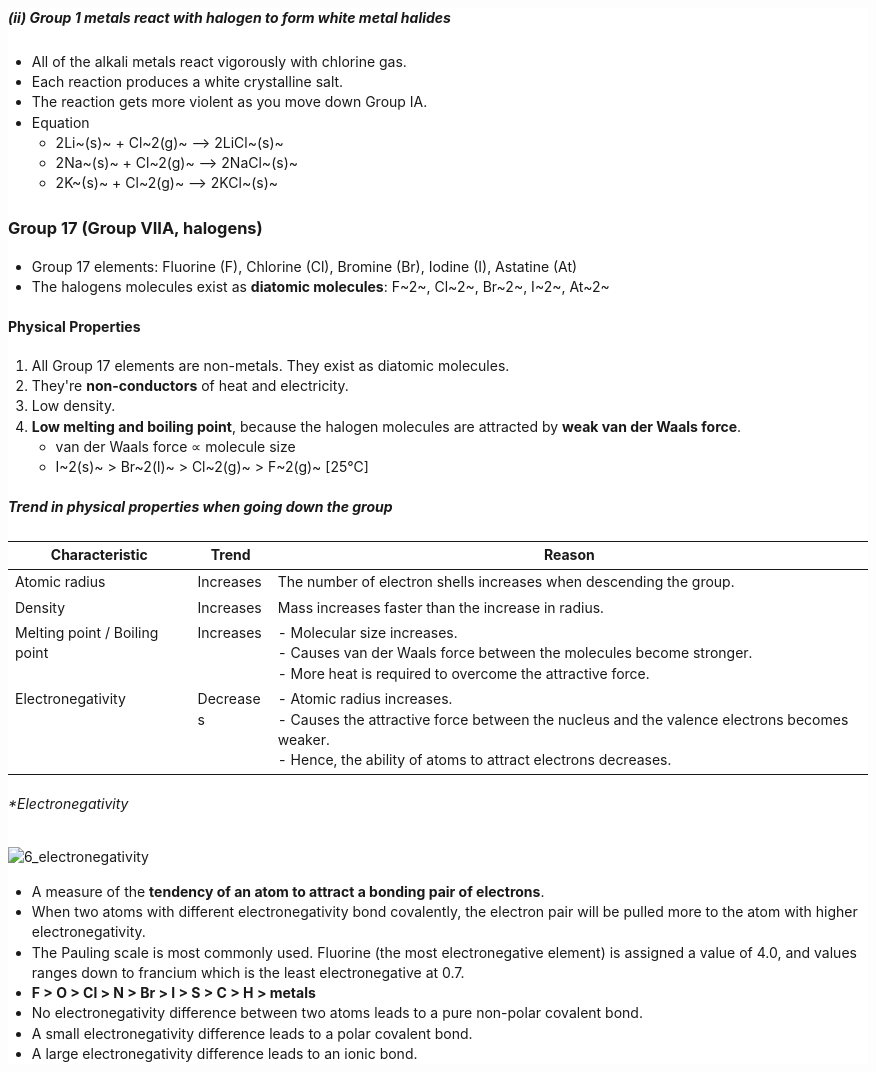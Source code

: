 
##### (ii) Group 1 metals react with halogen to form white metal halides

- All of the alkali metals react vigorously with chlorine gas. 
- Each reaction produces a white crystalline salt.
- The reaction gets more violent as you move down Group IA.
- Equation
  - 2Li~(s)~ + Cl~2(g)~ —> 2LiCl~(s)~
  - 2Na~(s)~ + Cl~2(g)~ —> 2NaCl~(s)~
  - 2K~(s)~ + Cl~2(g)~ —> 2KCl~(s)~

### Group 17 (Group VIIA, halogens)

- Group 17 elements: Fluorine (F), Chlorine (Cl), Bromine (Br), Iodine (I), Astatine (At)
- The halogens molecules exist as **diatomic molecules**: F~2~, Cl~2~, Br~2~, I~2~, At~2~

#### Physical Properties

1. All Group 17 elements are non-metals. They exist as diatomic molecules.
2. They're **non-conductors** of heat and electricity.
3. Low density.
4. **Low melting and boiling point**, because the halogen molecules are attracted by **weak van der Waals force**.
   - van der Waals force ∝ molecule size
   - I~2(s)~ > Br~2(l)~ > Cl~2(g)~ > F~2(g)~ [25℃]

##### Trend in physical properties when going down the group

| Characteristic                | Trend     | Reason                                                       |
| ----------------------------- | --------- | ------------------------------------------------------------ |
| Atomic radius                 | Increases | The number of electron shells increases when descending the group. |
| Density                       | Increases | Mass increases faster than the increase in radius.           |
| Melting point / Boiling point | Increases | - Molecular size increases. <br/>- Causes van der Waals force between the molecules become stronger.<br/>- More heat is required to overcome the attractive force. |
| Electronegativity             | Decreases | - Atomic radius increases. <br/>- Causes the attractive force between the nucleus and the valence electrons becomes weaker. <br/>- Hence, the ability of atoms to attract electrons decreases. |

###### *Electronegativity

![6_electronegativity](C:\Users\wongj\Documents\2023\Notes\Chemistry\assets\6_electronegativity.png)

- A measure of the **tendency of an atom to attract a bonding pair of electrons**.
- When two atoms with different electronegativity bond covalently, the electron pair will be pulled more to the atom with higher electronegativity.
- The Pauling scale is most commonly used. Fluorine (the most electronegative element) is assigned a value of 4.0, and values ranges down to francium which is the least electronegative at 0.7.
- **F > O > Cl > N > Br > I > S > C > H > metals** 
- No electronegativity difference between two atoms leads to a pure non-polar covalent bond.
- A small electronegativity difference leads to a polar covalent bond.
- A large electronegativity difference leads to an ionic bond.

